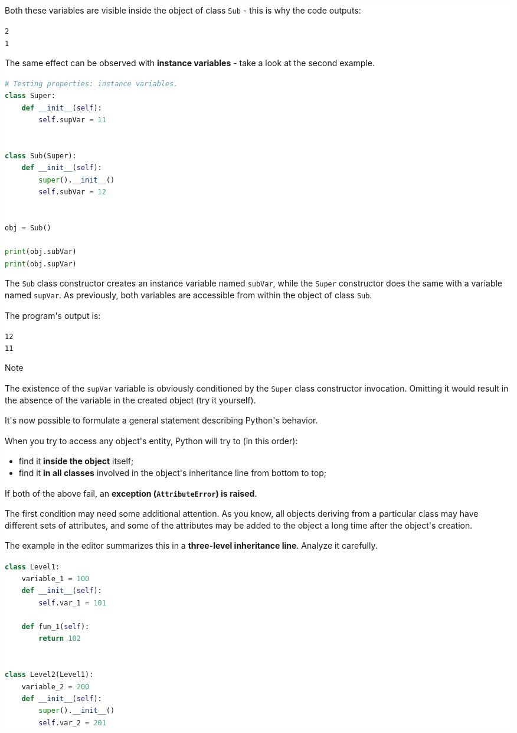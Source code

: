 Both these variables are visible inside the object of class `Sub` - this is why the code outputs:
```
2
1
```

The same effect can be observed with **instance variables** - take a look at the second example.
```python
# Testing properties: instance variables.
class Super:
    def __init__(self):
        self.supVar = 11


class Sub(Super):
    def __init__(self):
        super().__init__()
        self.subVar = 12


obj = Sub()

print(obj.subVar)
print(obj.supVar)
```
The `Sub` class constructor creates an instance variable named `subVar`, while the `Super` constructor does the same with a variable named `supVar`. As previously, both variables are accessible from within the object of class `Sub`.

The program's output is:
```
12
11
```

> [!NOTE]
> The existence of the `supVar` variable is obviously conditioned by the `Super` class constructor invocation. Omitting it would result in the absence of the variable in the created object (try it yourself).

It's now possible to formulate a general statement describing Python's behavior.

When you try to access any object's entity, Python will try to (in this order):
- find it **inside the object** itself;
- find it **in all classes** involved in the object's inheritance line from bottom to top;

If both of the above fail, an **exception (`AttributeError`) is raised**.

The first condition may need some additional attention. As you know, all objects deriving from a particular class may have different sets of attributes, and some of the attributes may be added to the object a long time after the object's creation.

The example in the editor summarizes this in a **three-level inheritance line**. Analyze it carefully.
```python
class Level1:
    variable_1 = 100
    def __init__(self):
        self.var_1 = 101

    def fun_1(self):
        return 102


class Level2(Level1):
    variable_2 = 200
    def __init__(self):
        super().__init__()
        self.var_2 = 201
```